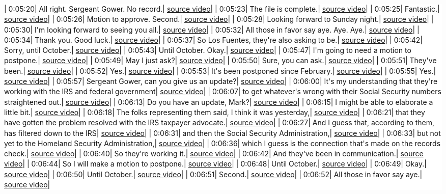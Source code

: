| 0:05:20| All right. Sergeant Gower. No record.| [source video](https://archive.org/details/beerbrdr293190924b?start=320)|
| 0:05:23| The file is complete.| [source video](https://archive.org/details/beerbrdr293190924b?start=323)|
| 0:05:25| Fantastic.| [source video](https://archive.org/details/beerbrdr293190924b?start=325)|
| 0:05:26| Motion to approve. Second.| [source video](https://archive.org/details/beerbrdr293190924b?start=326)|
| 0:05:28| Looking forward to Sunday night.| [source video](https://archive.org/details/beerbrdr293190924b?start=328)|
| 0:05:30| I'm looking forward to seeing you all.| [source video](https://archive.org/details/beerbrdr293190924b?start=330)|
| 0:05:32| All those in favor say aye. Aye. Aye.| [source video](https://archive.org/details/beerbrdr293190924b?start=332)|
| 0:05:34| Thank you. Good luck.| [source video](https://archive.org/details/beerbrdr293190924b?start=334)|
| 0:05:37| So Los Fuentes, they're also asking to be.| [source video](https://archive.org/details/beerbrdr293190924b?start=337)|
| 0:05:42| Sorry, until October.| [source video](https://archive.org/details/beerbrdr293190924b?start=342)|
| 0:05:43| Until October. Okay.| [source video](https://archive.org/details/beerbrdr293190924b?start=343)|
| 0:05:47| I'm going to need a motion to postpone.| [source video](https://archive.org/details/beerbrdr293190924b?start=347)|
| 0:05:49| May I just ask?| [source video](https://archive.org/details/beerbrdr293190924b?start=349)|
| 0:05:50| Sure, you can ask.| [source video](https://archive.org/details/beerbrdr293190924b?start=350)|
| 0:05:51| They've been.| [source video](https://archive.org/details/beerbrdr293190924b?start=351)|
| 0:05:52| Yes.| [source video](https://archive.org/details/beerbrdr293190924b?start=352)|
| 0:05:53| It's been postponed since February.| [source video](https://archive.org/details/beerbrdr293190924b?start=353)|
| 0:05:55| Yes.| [source video](https://archive.org/details/beerbrdr293190924b?start=355)|
| 0:05:57| Sergeant Gower, can you give us an update?| [source video](https://archive.org/details/beerbrdr293190924b?start=357)|
| 0:06:00| It's my understanding that they're working with the IRS and federal government| [source video](https://archive.org/details/beerbrdr293190924b?start=360)|
| 0:06:07| to get whatever's wrong with their Social Security numbers straightened out.| [source video](https://archive.org/details/beerbrdr293190924b?start=367)|
| 0:06:13| Do you have an update, Mark?| [source video](https://archive.org/details/beerbrdr293190924b?start=373)|
| 0:06:15| I might be able to elaborate a little bit.| [source video](https://archive.org/details/beerbrdr293190924b?start=375)|
| 0:06:18| The folks representing them said, I think it was yesterday,| [source video](https://archive.org/details/beerbrdr293190924b?start=378)|
| 0:06:21| that they have gotten the problem resolved with the IRS taxpayer advocate.| [source video](https://archive.org/details/beerbrdr293190924b?start=381)|
| 0:06:27| And I guess that, according to them, has filtered down to the IRS| [source video](https://archive.org/details/beerbrdr293190924b?start=387)|
| 0:06:31| and then the Social Security Administration,| [source video](https://archive.org/details/beerbrdr293190924b?start=391)|
| 0:06:33| but not yet to the Homeland Security Administration,| [source video](https://archive.org/details/beerbrdr293190924b?start=393)|
| 0:06:36| which I guess is the connection that's made on the records check.| [source video](https://archive.org/details/beerbrdr293190924b?start=396)|
| 0:06:40| So they're working it.| [source video](https://archive.org/details/beerbrdr293190924b?start=400)|
| 0:06:42| And they've been in communication.| [source video](https://archive.org/details/beerbrdr293190924b?start=402)|
| 0:06:44| So I will make a motion to postpone.| [source video](https://archive.org/details/beerbrdr293190924b?start=404)|
| 0:06:48| Until October.| [source video](https://archive.org/details/beerbrdr293190924b?start=408)|
| 0:06:49| Okay.| [source video](https://archive.org/details/beerbrdr293190924b?start=409)|
| 0:06:50| Until October.| [source video](https://archive.org/details/beerbrdr293190924b?start=410)|
| 0:06:51| Second.| [source video](https://archive.org/details/beerbrdr293190924b?start=411)|
| 0:06:52| All those in favor say aye.| [source video](https://archive.org/details/beerbrdr293190924b?start=412)|